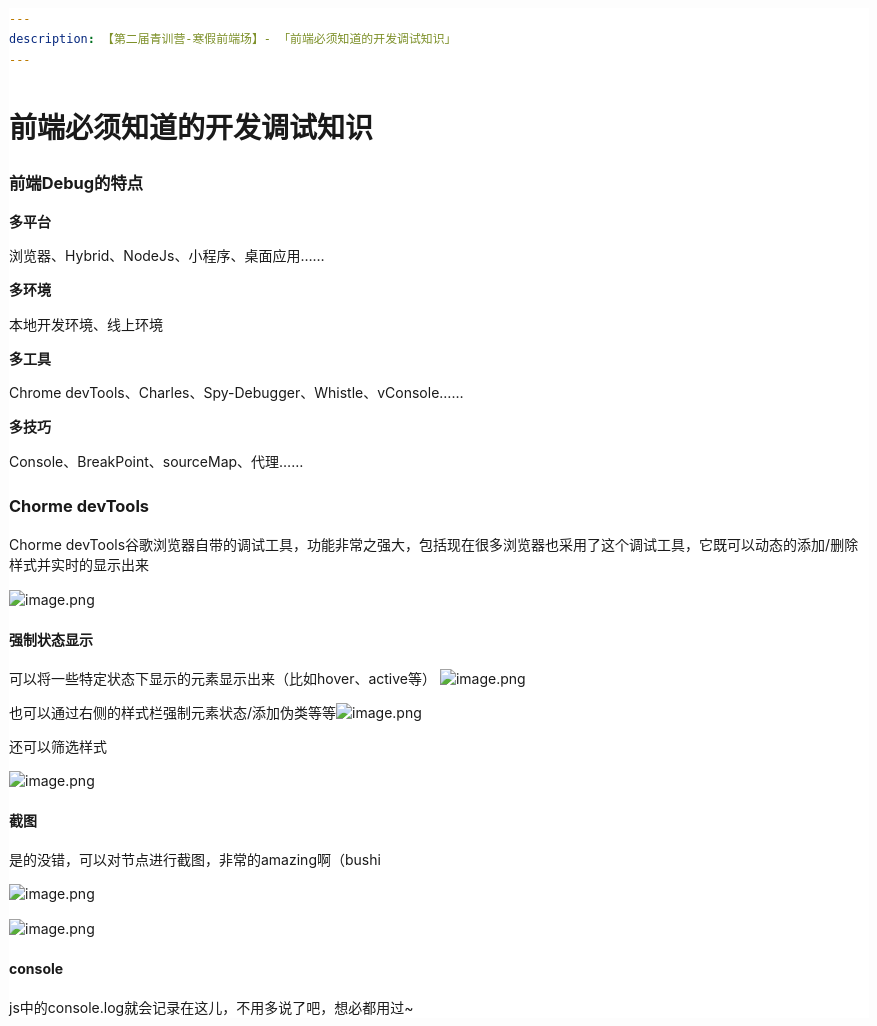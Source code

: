 ```yaml
---
description: 【第二届青训营-寒假前端场】- 「前端必须知道的开发调试知识」
---
```


# 前端必须知道的开发调试知识

### 前端Debug的特点

**多平台**

浏览器、Hybrid、NodeJs、小程序、桌面应用……

**多环境**

本地开发环境、线上环境

**多工具**

Chrome devTools、Charles、Spy-Debugger、Whistle、vConsole……

**多技巧**

Console、BreakPoint、sourceMap、代理……

### Chorme devTools

Chorme devTools谷歌浏览器自带的调试工具，功能非常之强大，包括现在很多浏览器也采用了这个调试工具，它既可以动态的添加/删除样式并实时的显示出来

![image.png](https://p6-juejin.byteimg.com/tos-cn-i-k3u1fbpfcp/94e325f9e70142a7b8e3f555ee9d78cd\~tplv-k3u1fbpfcp-watermark.image?)

#### 强制状态显示

可以将一些特定状态下显示的元素显示出来（比如hover、active等） ![image.png](https://p6-juejin.byteimg.com/tos-cn-i-k3u1fbpfcp/fab92caa05ae492981e842122447f988\~tplv-k3u1fbpfcp-watermark.image?)

也可以通过右侧的样式栏强制元素状态/添加伪类等等![image.png](https://p3-juejin.byteimg.com/tos-cn-i-k3u1fbpfcp/e233f0153dbd4105a857af41c5521fbd\~tplv-k3u1fbpfcp-watermark.image?)

还可以筛选样式

![image.png](https://p3-juejin.byteimg.com/tos-cn-i-k3u1fbpfcp/8f864d2402684b37ad6c449981b801f0\~tplv-k3u1fbpfcp-watermark.image?)

#### 截图

是的没错，可以对节点进行截图，非常的amazing啊（bushi

![image.png](https://p9-juejin.byteimg.com/tos-cn-i-k3u1fbpfcp/56537482cd824642adb2cfa6e8853f6a\~tplv-k3u1fbpfcp-watermark.image?)

![image.png](https://p3-juejin.byteimg.com/tos-cn-i-k3u1fbpfcp/d1dd335f74a540b588747691e953ff81\~tplv-k3u1fbpfcp-watermark.image?)

#### console

js中的console.log就会记录在这儿，不用多说了吧，想必都用过\~
